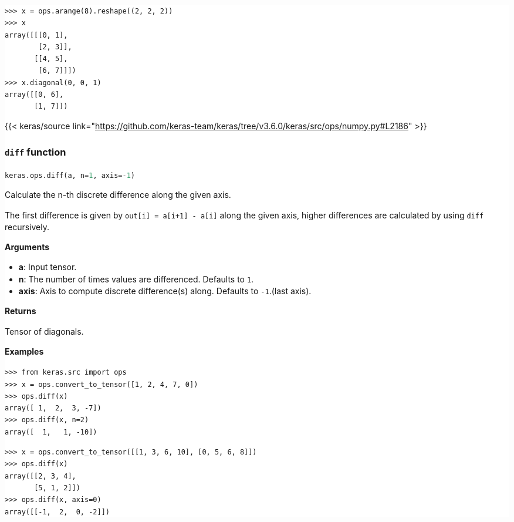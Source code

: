 ```console
>>> x = ops.arange(8).reshape((2, 2, 2))
>>> x
array([[[0, 1],
        [2, 3]],
       [[4, 5],
        [6, 7]]])
>>> x.diagonal(0, 0, 1)
array([[0, 6],
       [1, 7]])
```

{{< keras/source link="https://github.com/keras-team/keras/tree/v3.6.0/keras/src/ops/numpy.py#L2186" >}}

### `diff` function

```python
keras.ops.diff(a, n=1, axis=-1)
```

Calculate the n-th discrete difference along the given axis.

The first difference is given by `out[i] = a[i+1] - a[i]` along
the given axis, higher differences are calculated by using `diff`
recursively.

**Arguments**

- **a**: Input tensor.
- **n**: The number of times values are differenced. Defaults to `1`.
- **axis**: Axis to compute discrete difference(s) along.
  Defaults to `-1`.(last axis).

**Returns**

Tensor of diagonals.

**Examples**

```console
>>> from keras.src import ops
>>> x = ops.convert_to_tensor([1, 2, 4, 7, 0])
>>> ops.diff(x)
array([ 1,  2,  3, -7])
>>> ops.diff(x, n=2)
array([  1,   1, -10])
```

```console
>>> x = ops.convert_to_tensor([[1, 3, 6, 10], [0, 5, 6, 8]])
>>> ops.diff(x)
array([[2, 3, 4],
       [5, 1, 2]])
>>> ops.diff(x, axis=0)
array([[-1,  2,  0, -2]])
```
